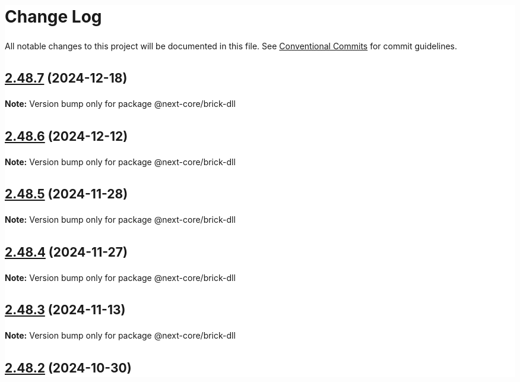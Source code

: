 # Change Log

All notable changes to this project will be documented in this file.
See [Conventional Commits](https://conventionalcommits.org) for commit guidelines.

## [2.48.7](https://github.com/easyops-cn/next-core/compare/@next-core/brick-dll@2.48.6...@next-core/brick-dll@2.48.7) (2024-12-18)

**Note:** Version bump only for package @next-core/brick-dll





## [2.48.6](https://github.com/easyops-cn/next-core/compare/@next-core/brick-dll@2.48.5...@next-core/brick-dll@2.48.6) (2024-12-12)

**Note:** Version bump only for package @next-core/brick-dll





## [2.48.5](https://github.com/easyops-cn/next-core/compare/@next-core/brick-dll@2.48.4...@next-core/brick-dll@2.48.5) (2024-11-28)

**Note:** Version bump only for package @next-core/brick-dll





## [2.48.4](https://github.com/easyops-cn/next-core/compare/@next-core/brick-dll@2.48.3...@next-core/brick-dll@2.48.4) (2024-11-27)

**Note:** Version bump only for package @next-core/brick-dll





## [2.48.3](https://github.com/easyops-cn/next-core/compare/@next-core/brick-dll@2.48.2...@next-core/brick-dll@2.48.3) (2024-11-13)

**Note:** Version bump only for package @next-core/brick-dll





## [2.48.2](https://github.com/easyops-cn/next-core/compare/@next-core/brick-dll@2.48.1...@next-core/brick-dll@2.48.2) (2024-10-30)
